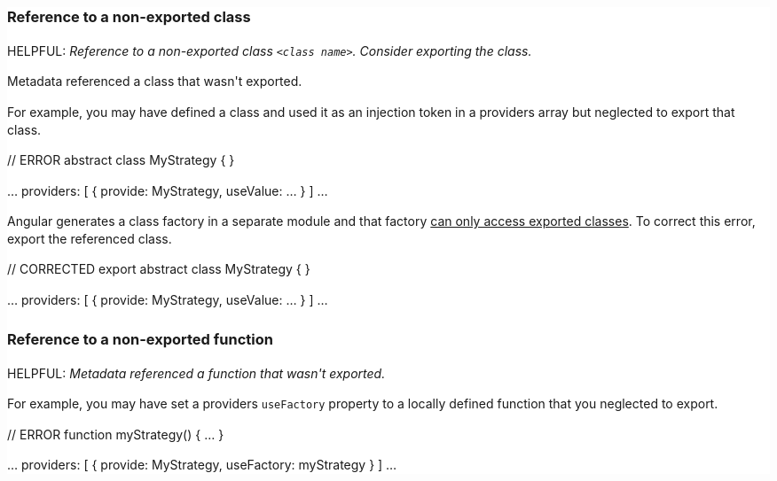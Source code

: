 </docs-code>

### Reference to a non-exported class

HELPFUL: *Reference to a non-exported class `<class name>`.*
*Consider exporting the class.*

Metadata referenced a class that wasn't exported.

For example, you may have defined a class and used it as an injection token in a providers array but neglected to export that class.

<docs-code language="typescript">

// ERROR
abstract class MyStrategy { }

  …
  providers: [
    { provide: MyStrategy, useValue: … }
  ]
  …

</docs-code>

Angular generates a class factory in a separate module and that factory [can only access exported classes](tools/cli/aot-compiler#exported-symbols).
To correct this error, export the referenced class.

<docs-code language="typescript">

// CORRECTED
export abstract class MyStrategy { }

  …
  providers: [
    { provide: MyStrategy, useValue: … }
  ]
  …

</docs-code>

### Reference to a non-exported function

HELPFUL: *Metadata referenced a function that wasn't exported.*

For example, you may have set a providers `useFactory` property to a locally defined function that you neglected to export.

<docs-code language="typescript">

// ERROR
function myStrategy() { … }

  …
  providers: [
    { provide: MyStrategy, useFactory: myStrategy }
  ]
  …
